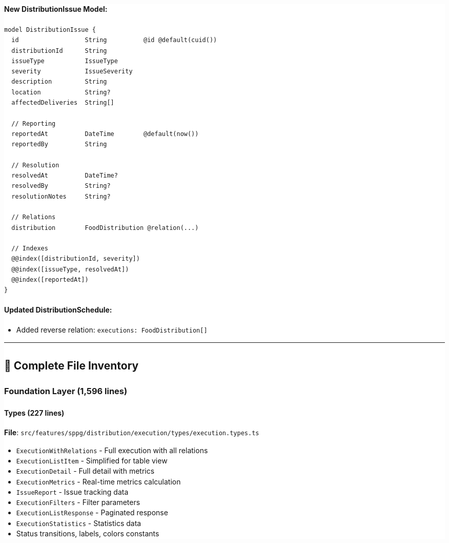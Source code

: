 #### New DistributionIssue Model:
```prisma
model DistributionIssue {
  id                  String          @id @default(cuid())
  distributionId      String
  issueType           IssueType
  severity            IssueSeverity
  description         String
  location            String?
  affectedDeliveries  String[]
  
  // Reporting
  reportedAt          DateTime        @default(now())
  reportedBy          String
  
  // Resolution
  resolvedAt          DateTime?
  resolvedBy          String?
  resolutionNotes     String?
  
  // Relations
  distribution        FoodDistribution @relation(...)
  
  // Indexes
  @@index([distributionId, severity])
  @@index([issueType, resolvedAt])
  @@index([reportedAt])
}
```

#### Updated DistributionSchedule:
- Added reverse relation: `executions: FoodDistribution[]`

---

## 📁 Complete File Inventory

### **Foundation Layer** (1,596 lines)

#### Types (227 lines)
**File**: `src/features/sppg/distribution/execution/types/execution.types.ts`
- `ExecutionWithRelations` - Full execution with all relations
- `ExecutionListItem` - Simplified for table view
- `ExecutionDetail` - Full detail with metrics
- `ExecutionMetrics` - Real-time metrics calculation
- `IssueReport` - Issue tracking data
- `ExecutionFilters` - Filter parameters
- `ExecutionListResponse` - Paginated response
- `ExecutionStatistics` - Statistics data
- Status transitions, labels, colors constants
